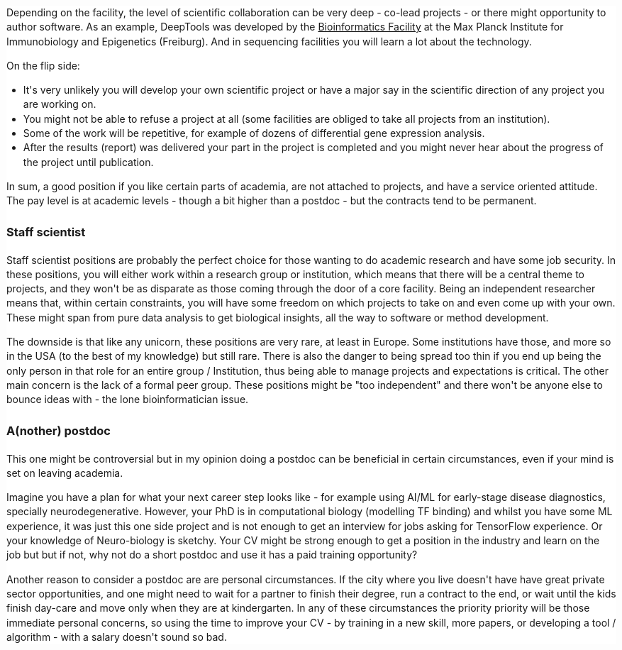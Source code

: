 Depending on the facility, the level of scientific collaboration can be very deep - co-lead projects - or there might opportunity to author software. As an example, DeepTools was developed by the [Bioinformatics Facility](https://www.ie-freiburg.mpg.de/bioinformatics) at the Max Planck Institute for Immunobiology and Epigenetics (Freiburg). And in sequencing facilities you will learn a lot about the technology. 

On the flip side:

- It's very unlikely you will develop your own scientific project or have a major say in the scientific direction of any project you are working on.
- You might not be able to refuse a project at all (some facilities are obliged to take all projects from an institution). 
- Some of the work will be repetitive, for example of dozens of differential gene expression analysis.
- After the results (report) was delivered your part in the project is completed and you might never hear about the progress of the project until publication.

In sum, a good position if you like certain parts of academia, are not attached to projects, and have a service oriented attitude. The pay level is at academic levels - though a bit higher than a postdoc - but the contracts tend to be permanent.

### Staff scientist

Staff scientist positions are probably the perfect choice for those wanting to do academic research and have some job security. In these positions, you will either work within a research group or institution, which means that there will be a central theme to projects, and they won't be as disparate as those coming through the door of a core facility. Being an independent researcher means that, within certain constraints, you will have some freedom on which projects to take on and even come up with your own. These might span from pure data analysis to get biological insights, all the way to software or method development. 

The downside is that like any unicorn, these positions are very rare, at least in Europe. Some institutions have those, and more so in the USA (to the best of my knowledge) but still rare. There is also the danger to being spread too thin if you end up being the only person in that role for an entire group / Institution, thus being able to manage projects and expectations is critical. The other main concern is the lack of a formal peer group. These positions might be "too independent" and there won't be anyone else to bounce ideas with - the lone bioinformatician issue.

### A(nother) postdoc

This one might be controversial but in my opinion doing a postdoc can be beneficial in certain circumstances, even if your mind is set on leaving academia.

Imagine you have a plan for what your next career step looks like - for example using AI/ML for early-stage disease diagnostics, specially neurodegenerative. However, your PhD is in computational biology (modelling TF binding) and whilst you have some ML experience, it was just this one side project and is not enough to get an interview for jobs asking for TensorFlow experience. Or your knowledge of Neuro-biology is sketchy. Your CV might be strong enough to get a position in the industry and learn on the job but but if not, why not do a short postdoc and use it has a paid training opportunity? 

Another reason to consider a postdoc are are personal circumstances. If the city where you live doesn't have have great private sector opportunities, and one might need to wait for a partner to finish their degree, run a contract to the end, or wait until the kids finish day-care and move only when they are at kindergarten. In any of these circumstances the priority priority will be those immediate personal concerns, so using the time to improve your CV - by training in a new skill, more papers, or developing a tool / algorithm - with a salary doesn't sound so bad. 
